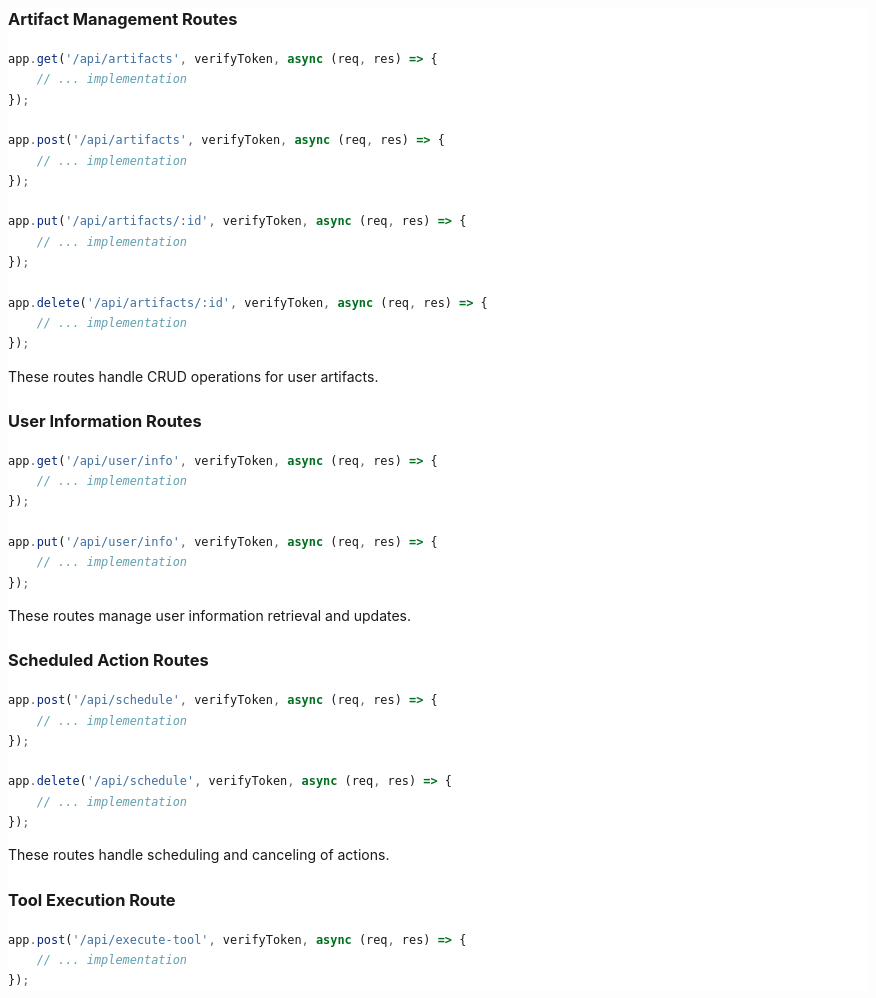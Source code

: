 ### Artifact Management Routes

```javascript
app.get('/api/artifacts', verifyToken, async (req, res) => {
    // ... implementation
});

app.post('/api/artifacts', verifyToken, async (req, res) => {
    // ... implementation
});

app.put('/api/artifacts/:id', verifyToken, async (req, res) => {
    // ... implementation
});

app.delete('/api/artifacts/:id', verifyToken, async (req, res) => {
    // ... implementation
});
```

These routes handle CRUD operations for user artifacts.

### User Information Routes

```javascript
app.get('/api/user/info', verifyToken, async (req, res) => {
    // ... implementation
});

app.put('/api/user/info', verifyToken, async (req, res) => {
    // ... implementation
});
```

These routes manage user information retrieval and updates.

### Scheduled Action Routes

```javascript
app.post('/api/schedule', verifyToken, async (req, res) => {
    // ... implementation
});

app.delete('/api/schedule', verifyToken, async (req, res) => {
    // ... implementation
});
```

These routes handle scheduling and canceling of actions.

### Tool Execution Route

```javascript
app.post('/api/execute-tool', verifyToken, async (req, res) => {
    // ... implementation
});
```
